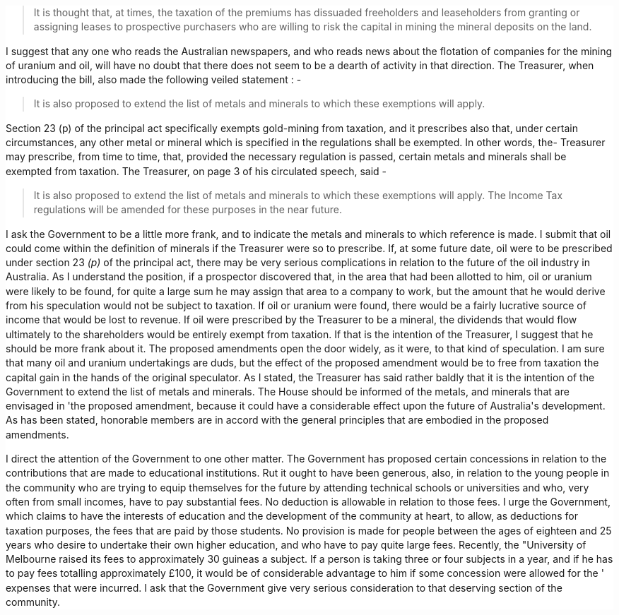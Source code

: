   >It is thought that, at times, the taxation of the premiums has dissuaded freeholders and leaseholders from granting or assigning leases to prospective purchasers who are willing to risk the capital in mining the mineral deposits on the land. 

I suggest that any one who reads the Australian newspapers, and who reads news about the flotation of companies for the mining of uranium and oil, will have no doubt that there does not seem to be a dearth of activity in that direction. The Treasurer, when introducing the bill, also made the following veiled statement : - 

  >It is also proposed to extend the list of metals and minerals to which these exemptions will apply. 

Section 23 (p) of the principal act specifically exempts gold-mining from taxation, and it prescribes also that, under certain circumstances, any other metal or mineral which is specified in the regulations shall be exempted. In other words, the- Treasurer may prescribe, from time to time, that, provided the necessary regulation is passed, certain metals and minerals shall be exempted from taxation. The Treasurer, on page 3 of his circulated speech, said - 

  >It is also proposed to extend the list of metals and minerals to which these exemptions will apply. The Income Tax regulations will be amended for these purposes in the near future. 

I ask the Government to be a little more frank, and to indicate the metals and minerals to which reference is made. I submit that oil could come within the definition of minerals if the Treasurer were so to prescribe. If, at some future date, oil were to be prescribed under section 23  *(p)*  of the principal act, there may be very serious complications in relation to the future of the oil industry in Australia. As I understand the position, if a prospector discovered that, in the area that had been allotted to him, oil or uranium were likely to be found, for quite a large sum he may assign that area to a company to work, but the amount that he would derive from his speculation would not be subject to taxation. If oil or uranium were found, there would be a fairly lucrative source of income that would be lost to revenue. If oil were prescribed by the Treasurer to be a mineral, the dividends that would flow ultimately to the shareholders would be entirely exempt from taxation. If that is the intention of the Treasurer, I suggest that he should be more frank about it. The proposed amendments open the door widely, as it were, to that kind of speculation. I am sure that many oil and uranium undertakings are duds, but the effect of the proposed amendment would be to free from taxation the capital gain in the hands of the original speculator. As I stated, the Treasurer has said rather baldly that it is the intention of the Government to extend the list of metals and minerals. The House should be informed of the metals, and minerals that are envisaged in 'the proposed amendment, because it could have a considerable effect upon the future of Australia's development. As has been stated, honorable members are in accord with the general principles that are embodied in the proposed amendments. 

I direct the attention of the Government to one other matter. The Government has proposed certain concessions in relation to the contributions that are made to educational institutions. Rut it ought to have been generous, also, in relation to the young people in the community who are trying to equip themselves for the future by attending technical schools or universities and who, very often from small incomes, have to pay substantial fees. No deduction is allowable in relation to those fees. I urge the Government, which claims to have the interests of education and the development of the community at heart, to allow, as deductions for taxation purposes, the fees that are paid by those students. No provision is made for people between the ages of eighteen and 25 years who desire to undertake their own higher education, and who have to pay quite large fees. Recently, the "University of Melbourne raised its fees to approximately 30 guineas a subject. If a person is taking three or four subjects in a year, and if he has to pay fees totalling approximately £100, it would be of considerable advantage to him if some concession were allowed for the ' expenses that were incurred. I ask that the Government give very serious consideration to that deserving section of the community. 
